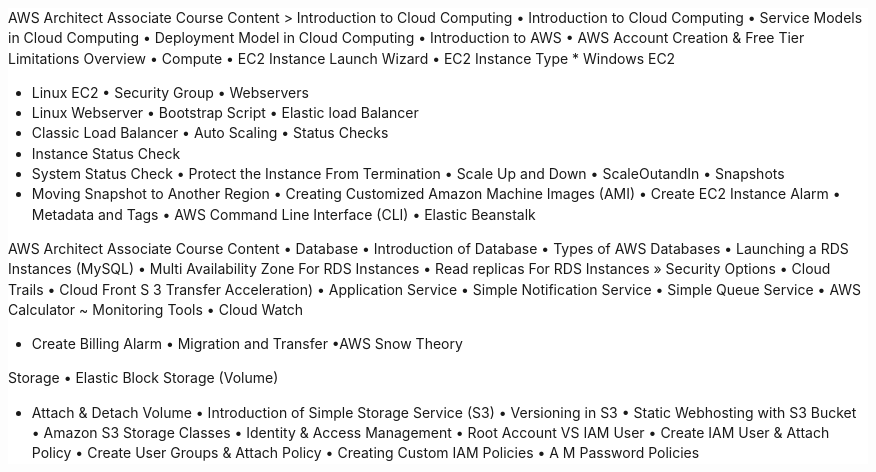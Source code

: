 AWS Architect Associate Course Content > Introduction to Cloud Computing
• Introduction to Cloud Computing
• Service Models in Cloud Computing
• Deployment Model in Cloud Computing
• Introduction to AWS
• AWS Account Creation & Free Tier Limitations Overview
• Compute
• EC2 Instance Launch Wizard
• EC2 Instance Type * Windows EC2
* Linux EC2
• Security Group
• Webservers
* Linux Webserver
• Bootstrap Script
• Elastic load Balancer
* Classic Load Balancer
• Auto Scaling
• Status Checks
* Instance Status Check
* System Status Check
• Protect the Instance From Termination
• Scale Up and Down
• ScaleOutandIn
• Snapshots
* Moving Snapshot to Another Region
• Creating Customized Amazon Machine Images (AMI)
• Create EC2 Instance Alarm
• Metadata and Tags
• AWS Command Line Interface (CLI)
• Elastic Beanstalk


AWS Architect Associate Course Content
• Database
• Introduction of Database
• Types of AWS Databases
• Launching a RDS Instances (MySQL)
• Multi Availability Zone For RDS Instances
• Read replicas For RDS Instances
» Security Options
• Cloud Trails
• Cloud Front S 3 Transfer Acceleration)
• Application Service
• Simple Notification Service
• Simple Queue Service
• AWS Calculator
~ Monitoring Tools
• Cloud Watch
* Create Billing Alarm • Migration and Transfer
•AWS Snow Theory


 Storage
• Elastic Block Storage (Volume)
* Attach & Detach Volume
• Introduction of Simple Storage Service (S3)
• Versioning in S3
• Static Webhosting with S3 Bucket
• Amazon S3 Storage Classes
• Identity & Access Management
• Root Account VS IAM User
• Create IAM User & Attach Policy
• Create User Groups & Attach Policy
• Creating Custom IAM Policies
• A M Password Policies